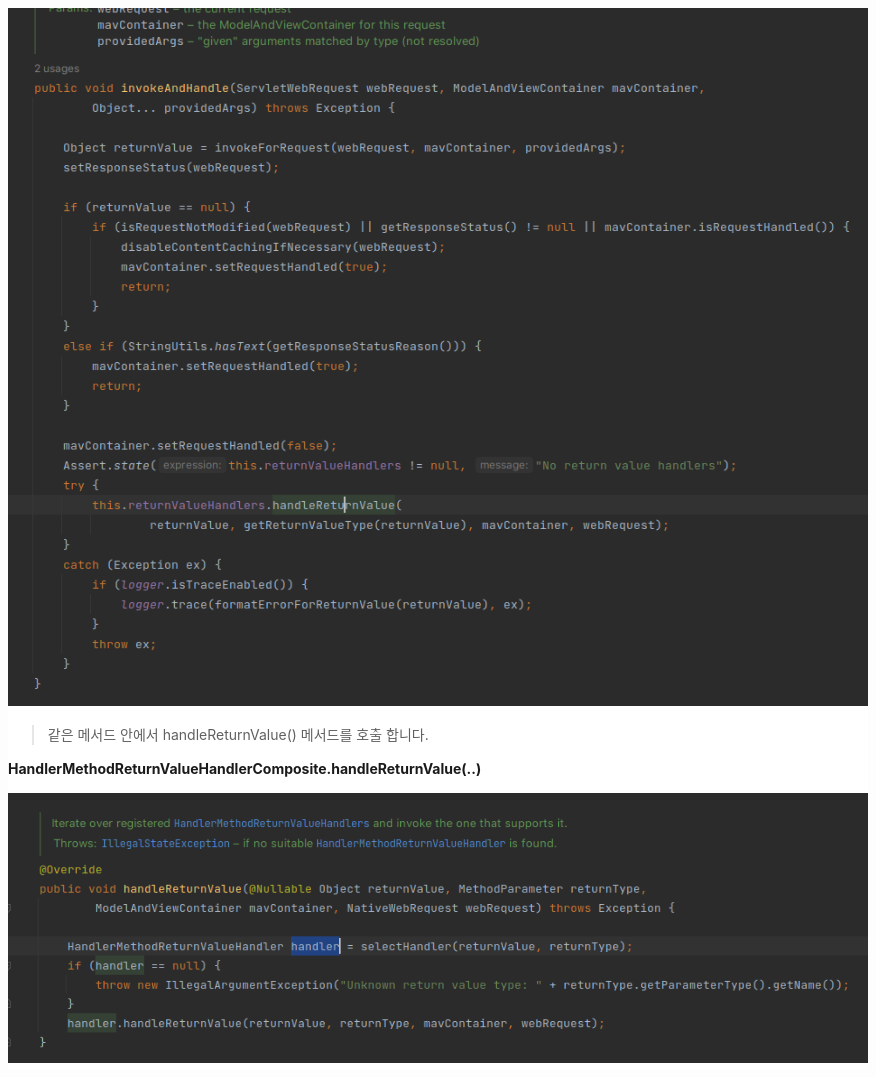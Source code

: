 ![image-20220513160350839](https://raw.githubusercontent.com/Shane-Park/mdblog/main/backend/spring/redirect.assets/image-20220513160350839.png)

> 같은 메서드 안에서 handleReturnValue() 메서드를 호출 합니다.

**HandlerMethodReturnValueHandlerComposite.handleReturnValue(..)**

![image-20220513160448741](https://raw.githubusercontent.com/Shane-Park/mdblog/main/backend/spring/redirect.assets/image-20220513160448741.png)
